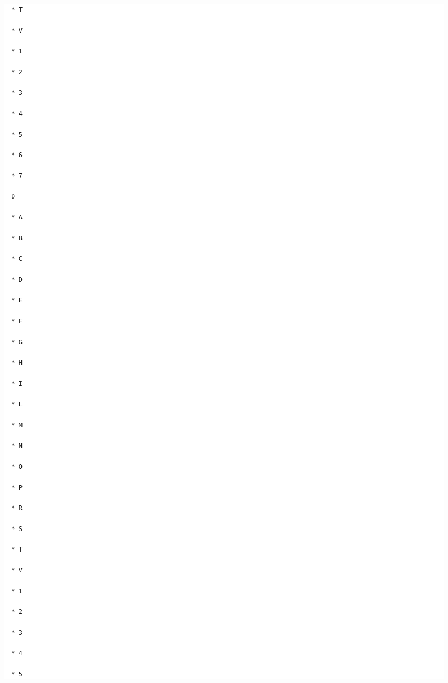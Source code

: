       * T

      * V

      * 1

      * 2

      * 3

      * 4

      * 5

      * 6

      * 7

    _ Ʋ

      * A

      * B

      * C

      * D

      * E

      * F

      * G

      * H

      * I

      * L

      * M

      * N

      * O

      * P

      * R

      * S

      * T

      * V

      * 1

      * 2

      * 3

      * 4

      * 5
